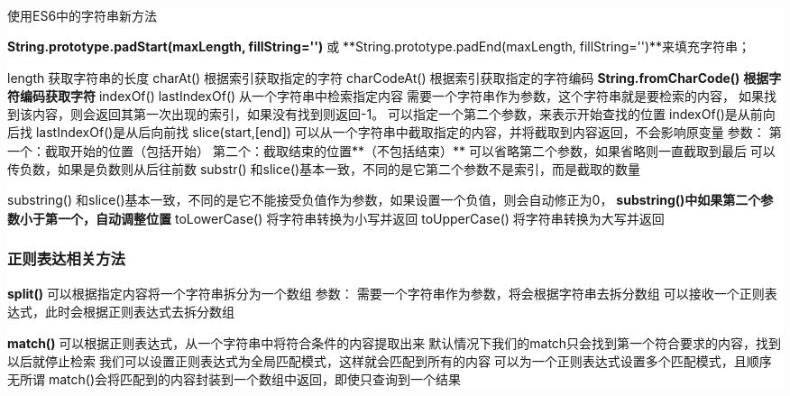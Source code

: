 使用ES6中的字符串新方法

**String.prototype.padStart(maxLength, fillString='')** 或 **String.prototype.padEnd(maxLength, fillString='')**来填充字符串；

length
获取字符串的长度
charAt()
根据索引获取指定的字符
charCodeAt()
根据索引获取指定的字符编码
**String.fromCharCode()**
**根据字符编码获取字符**
indexOf()
lastIndexOf()
从一个字符串中检索指定内容
需要一个字符串作为参数，这个字符串就是要检索的内容，
如果找到该内容，则会返回其第一次出现的索引，如果没有找到则返回-1。
可以指定一个第二个参数，来表示开始查找的位置
indexOf()是从前向后找
lastIndexOf()是从后向前找
slice(start,[end])
可以从一个字符串中截取指定的内容，并将截取到内容返回，不会影响原变量
参数：
第一个：截取开始的位置（包括开始）
第二个：截取结束的位置**（不包括结束）**
可以省略第二个参数，如果省略则一直截取到最后
可以传负数，如果是负数则从后往前数
substr()
和slice()基本一致，不同的是它第二个参数不是索引，而是截取的数量

substring()
和slice()基本一致，不同的是它不能接受负值作为参数，如果设置一个负值，则会自动修正为0，
**substring()中如果第二个参数小于第一个，自动调整位置**
toLowerCase()
将字符串转换为小写并返回
toUpperCase()
将字符串转换为大写并返回

### 正则表达相关方法

**split()**
可以根据指定内容将一个字符串拆分为一个数组
参数：
需要一个字符串作为参数，将会根据字符串去拆分数组
可以接收一个正则表达式，此时会根据正则表达式去拆分数组

**match()**
可以根据正则表达式，从一个字符串中将符合条件的内容提取出来
默认情况下我们的match只会找到第一个符合要求的内容，找到以后就停止检索
我们可以设置正则表达式为全局匹配模式，这样就会匹配到所有的内容
可以为一个正则表达式设置多个匹配模式，且顺序无所谓
match()会将匹配到的内容封装到一个数组中返回，即使只查询到一个结果
